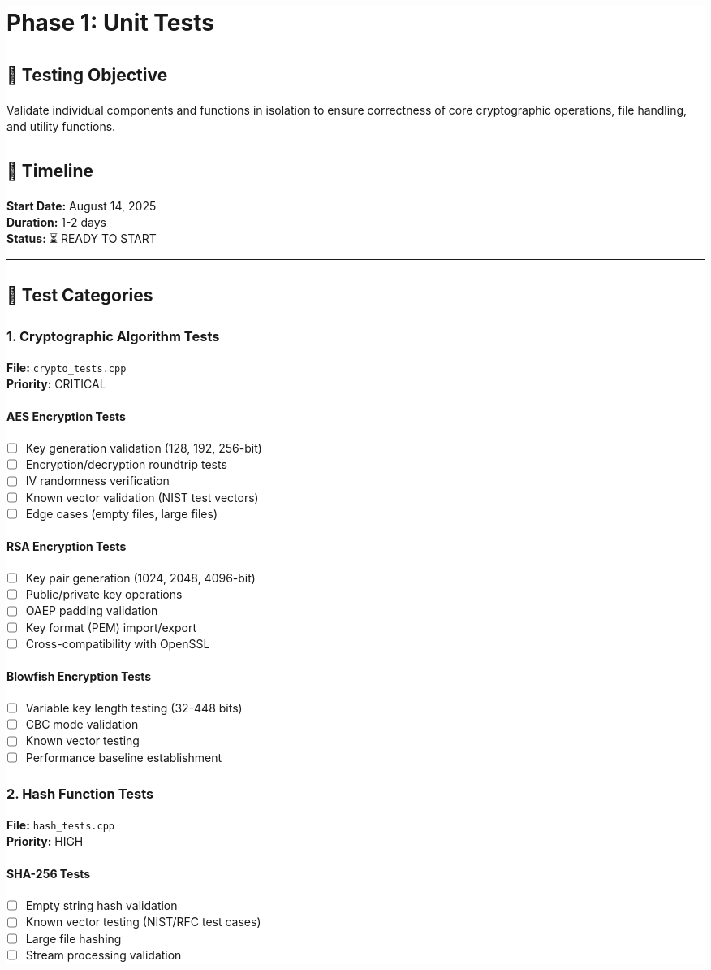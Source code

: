# Phase 1: Unit Tests

## 🎯 Testing Objective
Validate individual components and functions in isolation to ensure correctness of core cryptographic operations, file handling, and utility functions.

## 📅 Timeline
**Start Date:** August 14, 2025  
**Duration:** 1-2 days  
**Status:** ⏳ READY TO START

---

## 🧪 Test Categories

### 1. Cryptographic Algorithm Tests
**File:** `crypto_tests.cpp`  
**Priority:** CRITICAL  

#### AES Encryption Tests
- [ ] Key generation validation (128, 192, 256-bit)
- [ ] Encryption/decryption roundtrip tests
- [ ] IV randomness verification
- [ ] Known vector validation (NIST test vectors)
- [ ] Edge cases (empty files, large files)

#### RSA Encryption Tests
- [ ] Key pair generation (1024, 2048, 4096-bit)
- [ ] Public/private key operations
- [ ] OAEP padding validation
- [ ] Key format (PEM) import/export
- [ ] Cross-compatibility with OpenSSL

#### Blowfish Encryption Tests
- [ ] Variable key length testing (32-448 bits)
- [ ] CBC mode validation
- [ ] Known vector testing
- [ ] Performance baseline establishment

### 2. Hash Function Tests
**File:** `hash_tests.cpp`  
**Priority:** HIGH  

#### SHA-256 Tests
- [ ] Empty string hash validation
- [ ] Known vector testing (NIST/RFC test cases)
- [ ] Large file hashing
- [ ] Stream processing validation
